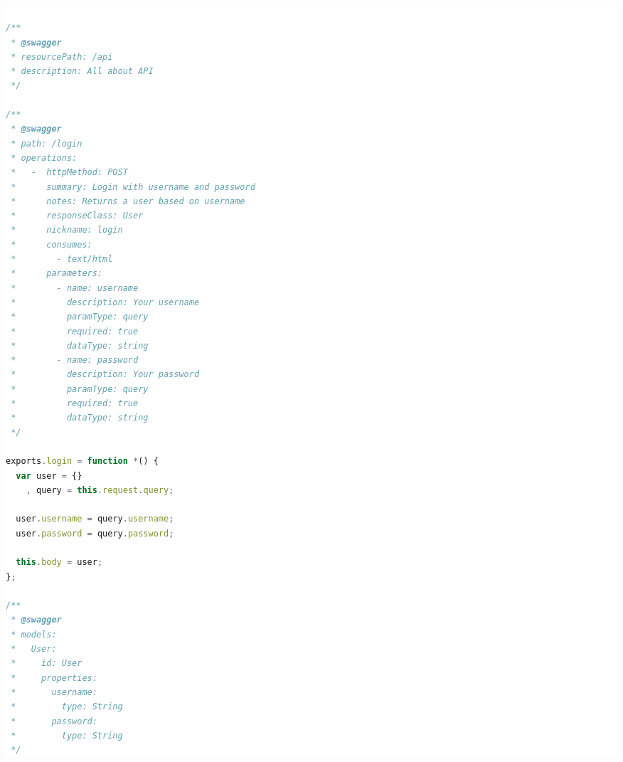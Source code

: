 ```js

/**
 * @swagger
 * resourcePath: /api
 * description: All about API
 */

/**
 * @swagger
 * path: /login
 * operations:
 *   -  httpMethod: POST
 *      summary: Login with username and password
 *      notes: Returns a user based on username
 *      responseClass: User
 *      nickname: login
 *      consumes:
 *        - text/html
 *      parameters:
 *        - name: username
 *          description: Your username
 *          paramType: query
 *          required: true
 *          dataType: string
 *        - name: password
 *          description: Your password
 *          paramType: query
 *          required: true
 *          dataType: string
 */

exports.login = function *() {
  var user = {}
    , query = this.request.query;

  user.username = query.username;
  user.password = query.password;

  this.body = user;
};

/**
 * @swagger
 * models:
 *   User:
 *     id: User
 *     properties:
 *       username:
 *         type: String
 *       password:
 *         type: String
 */
```
